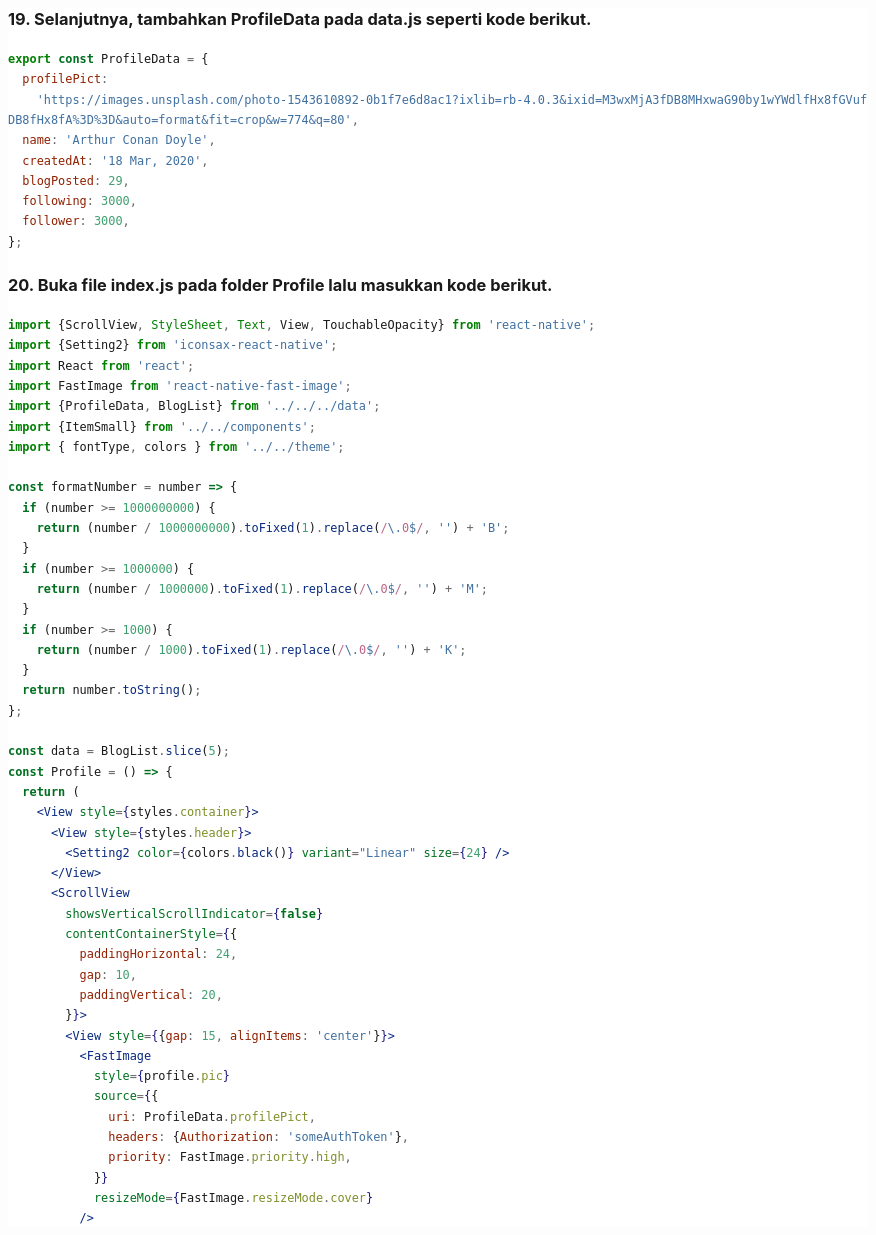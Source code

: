 ### 19.	Selanjutnya, tambahkan ProfileData pada data.js seperti kode berikut.
```jsx
export const ProfileData = {
  profilePict:
    'https://images.unsplash.com/photo-1543610892-0b1f7e6d8ac1?ixlib=rb-4.0.3&ixid=M3wxMjA3fDB8MHxwaG90by1wYWdlfHx8fGVufDB8fHx8fA%3D%3D&auto=format&fit=crop&w=774&q=80',
  name: 'Arthur Conan Doyle',
  createdAt: '18 Mar, 2020',
  blogPosted: 29,
  following: 3000,
  follower: 3000,
};
```

### 20.	Buka file index.js pada folder Profile lalu masukkan kode berikut.
```jsx
import {ScrollView, StyleSheet, Text, View, TouchableOpacity} from 'react-native';
import {Setting2} from 'iconsax-react-native';
import React from 'react';
import FastImage from 'react-native-fast-image';
import {ProfileData, BlogList} from '../../../data';
import {ItemSmall} from '../../components';
import { fontType, colors } from '../../theme';

const formatNumber = number => {
  if (number >= 1000000000) {
    return (number / 1000000000).toFixed(1).replace(/\.0$/, '') + 'B';
  }
  if (number >= 1000000) {
    return (number / 1000000).toFixed(1).replace(/\.0$/, '') + 'M';
  }
  if (number >= 1000) {
    return (number / 1000).toFixed(1).replace(/\.0$/, '') + 'K';
  }
  return number.toString();
};

const data = BlogList.slice(5);
const Profile = () => {
  return (
    <View style={styles.container}>
      <View style={styles.header}>
        <Setting2 color={colors.black()} variant="Linear" size={24} />
      </View>
      <ScrollView
        showsVerticalScrollIndicator={false}
        contentContainerStyle={{
          paddingHorizontal: 24,
          gap: 10,
          paddingVertical: 20,
        }}>
        <View style={{gap: 15, alignItems: 'center'}}>
          <FastImage
            style={profile.pic}
            source={{
              uri: ProfileData.profilePict,
              headers: {Authorization: 'someAuthToken'},
              priority: FastImage.priority.high,
            }}
            resizeMode={FastImage.resizeMode.cover}
          />
```